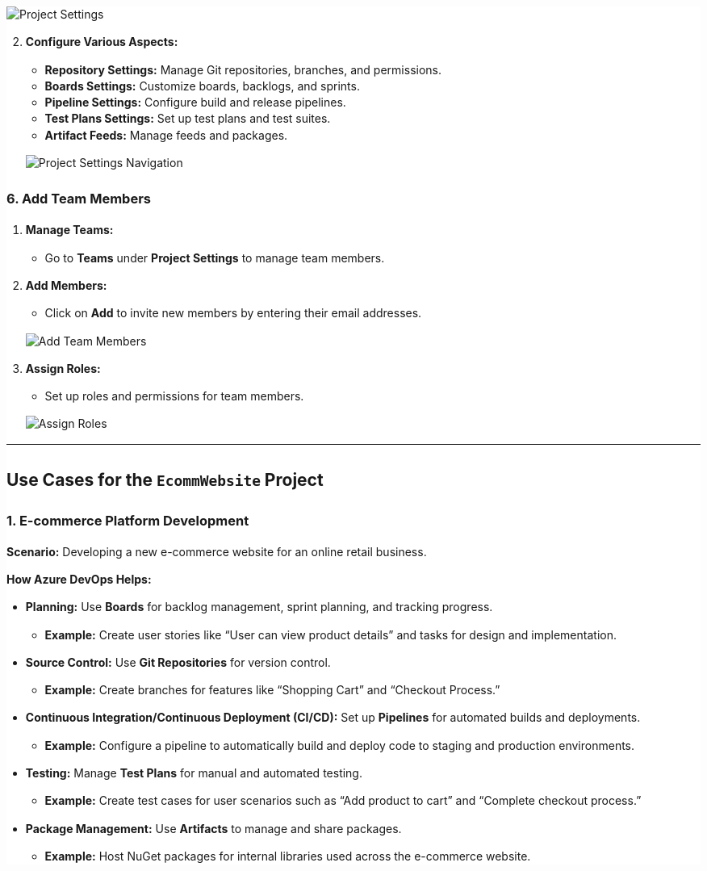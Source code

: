   ![Project Settings](https://learn.microsoft.com/en-us/azure/devops/media/organizations/project-settings.png)

2. **Configure Various Aspects:**
   - **Repository Settings:** Manage Git repositories, branches, and permissions.
   - **Boards Settings:** Customize boards, backlogs, and sprints.
   - **Pipeline Settings:** Configure build and release pipelines.
   - **Test Plans Settings:** Set up test plans and test suites.
   - **Artifact Feeds:** Manage feeds and packages.

   ![Project Settings Navigation](https://learn.microsoft.com/en-us/azure/devops/media/organizations/project-settings-nav.png)

### **6. Add Team Members**

1. **Manage Teams:**
   - Go to **Teams** under **Project Settings** to manage team members.

2. **Add Members:**
   - Click on **Add** to invite new members by entering their email addresses.

   ![Add Team Members](https://learn.microsoft.com/en-us/azure/devops/media/organizations/teams.png)

3. **Assign Roles:**
   - Set up roles and permissions for team members.

   ![Assign Roles](https://learn.microsoft.com/en-us/azure/devops/media/organizations/roles.png)

---

## **Use Cases for the `EcommWebsite` Project**

### **1. E-commerce Platform Development**

**Scenario:** Developing a new e-commerce website for an online retail business.

**How Azure DevOps Helps:**

- **Planning:** Use **Boards** for backlog management, sprint planning, and tracking progress.
  - **Example:** Create user stories like “User can view product details” and tasks for design and implementation.

- **Source Control:** Use **Git Repositories** for version control.
  - **Example:** Create branches for features like “Shopping Cart” and “Checkout Process.”

- **Continuous Integration/Continuous Deployment (CI/CD):** Set up **Pipelines** for automated builds and deployments.
  - **Example:** Configure a pipeline to automatically build and deploy code to staging and production environments.

- **Testing:** Manage **Test Plans** for manual and automated testing.
  - **Example:** Create test cases for user scenarios such as “Add product to cart” and “Complete checkout process.”

- **Package Management:** Use **Artifacts** to manage and share packages.
  - **Example:** Host NuGet packages for internal libraries used across the e-commerce website.
